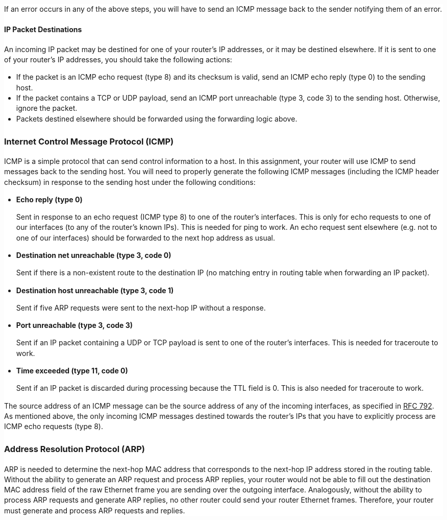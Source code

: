 If an error occurs in any of the above steps, you will have to send an ICMP message back to the sender notifying them of an error.

#### IP Packet Destinations
An incoming IP packet may be destined for one of your router’s IP addresses, or it may be destined elsewhere. If it is sent to one of your router’s IP addresses, you should take the following actions:

- If the packet is an ICMP echo request (type 8) and its checksum is valid, send an ICMP echo reply (type 0) to the sending host.
- If the packet contains a TCP or UDP payload, send an ICMP port unreachable (type 3, code 3) to the sending host. Otherwise, ignore the packet.
- Packets destined elsewhere should be forwarded using the forwarding logic above.

### Internet Control Message Protocol (ICMP)
ICMP is a simple protocol that can send control information to a host. In this assignment, your router will use ICMP to send messages back to the sending host. You will need to properly generate the following ICMP messages (including the ICMP header checksum) in response to the sending host under the following conditions:

- **Echo reply (type 0)**

  Sent in response to an echo request (ICMP type 8) to one of the router’s interfaces. This is only for echo requests to one of our interfaces (to any of the router’s known IPs). This is needed for ping to work. An echo request sent elsewhere (e.g. not to one of our interfaces) should be forwarded to the next hop address as usual.

- **Destination net unreachable (type 3, code 0)**

  Sent if there is a non-existent route to the destination IP (no matching entry in routing table when forwarding an IP packet).

- **Destination host unreachable (type 3, code 1)**

  Sent if five ARP requests were sent to the next-hop IP without a response.

- **Port unreachable (type 3, code 3)**

  Sent if an IP packet containing a UDP or TCP payload is sent to one of the router’s interfaces. This is needed for traceroute to work.

- **Time exceeded (type 11, code 0)**

  Sent if an IP packet is discarded during processing because the TTL field is 0. This is also needed for traceroute to work.

The source address of an ICMP message can be the source address of any of the incoming interfaces, as specified in [RFC 792](https://tools.ietf.org/html/rfc792). As mentioned above, the only incoming ICMP messages destined towards the router’s IPs that you have to explicitly process are ICMP echo requests (type 8).



### Address Resolution Protocol (ARP)
ARP is needed to determine the next-hop MAC address that corresponds to the next-hop IP address stored in the routing table. Without the ability to generate an ARP request and process ARP replies, your router would not be able to fill out the destination MAC address field of the raw Ethernet frame you are sending over the outgoing interface. Analogously, without the ability to process ARP requests and generate ARP replies, no other router could send your router Ethernet frames. Therefore, your router must generate and process ARP requests and replies.
